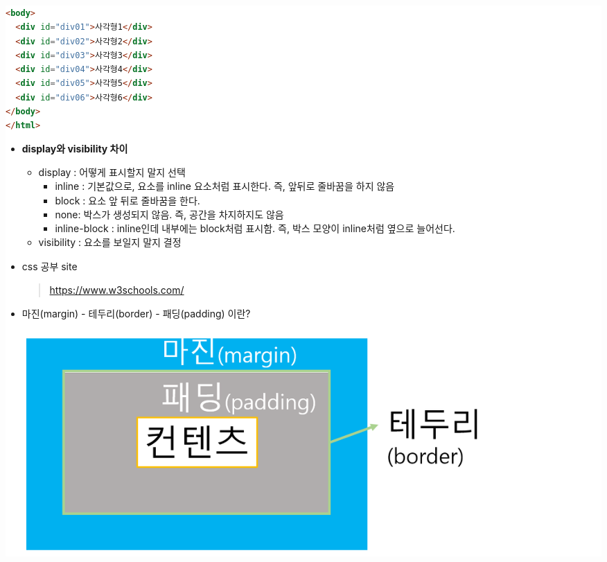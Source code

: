   ```html
  <body>
  	<div id="div01">사각형1</div>
  	<div id="div02">사각형2</div>
  	<div id="div03">사각형3</div>
  	<div id="div04">사각형4</div>
  	<div id="div05">사각형5</div>
  	<div id="div06">사각형6</div>
  </body>
  </html>
  ```



- **display와 visibility 차이**
  - display : 어떻게 표시할지 말지 선택
    - inline : 기본값으로, 요소를 inline 요소처럼 표시한다. 즉, 앞뒤로 줄바꿈을 하지 않음
    - block : 요소 앞 뒤로 줄바꿈을 한다.
    - none: 박스가 생성되지 않음. 즉, 공간을 차지하지도 않음
    - inline-block : inline인데 내부에는 block처럼 표시함. 즉, 박스 모양이 inline처럼 옆으로 늘어선다.
  - visibility : 요소를 보일지 말지 결정



- css 공부 site

  > https://www.w3schools.com/



- 마진(margin) - 테두리(border) - 패딩(padding) 이란?

  ![image-20210610162509675](images/image-20210610162509675.png)